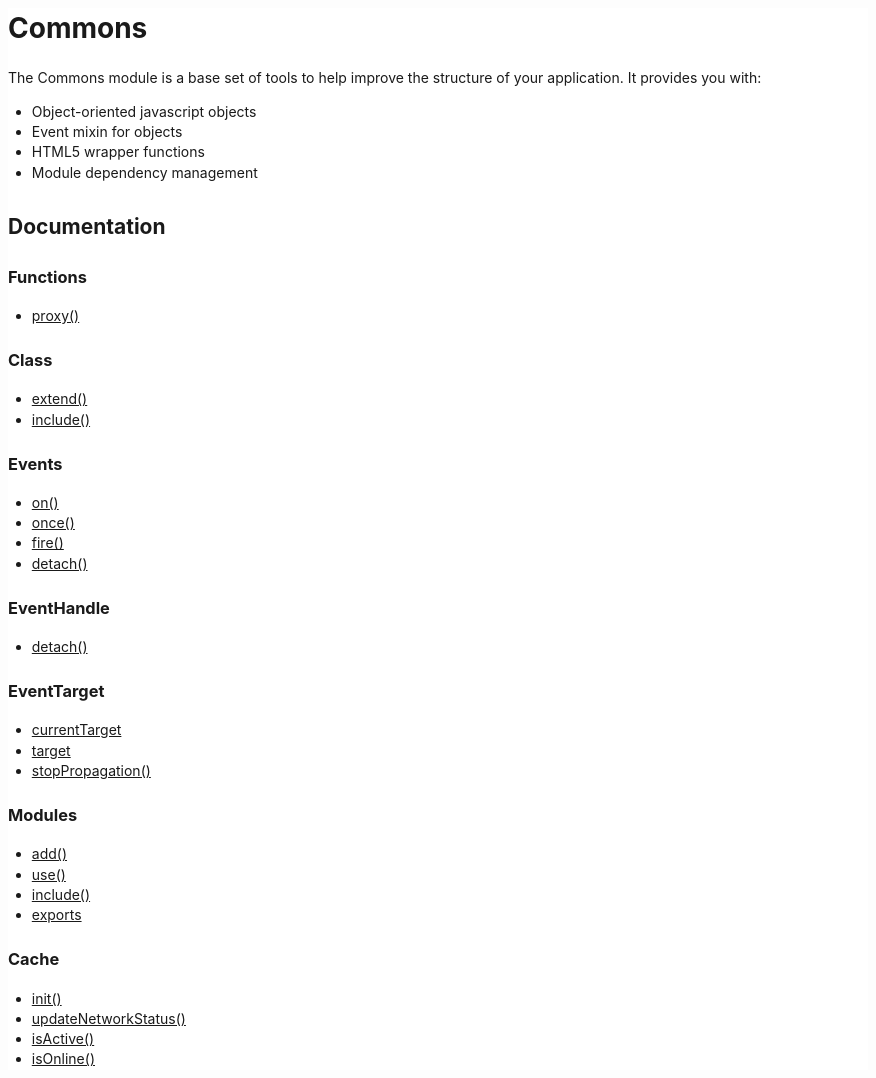 # Commons

The Commons module is a base set of tools to help improve the structure of your application. It provides you with:

* Object-oriented javascript objects
* Event mixin for objects
* HTML5 wrapper functions
* Module dependency management

## Documentation

### Functions

* [proxy()](#function-proxy)

### Class

* [extend()](#class-extend)
* [include()](#class-include)

### Events

* [on()](#events-on)
* [once()](#events-once)
* [fire()](#events-fire)
* [detach()](#events-detach)

### EventHandle

* [detach()](#event-handle-detach)

### EventTarget

* [currentTarget](#event-target-current-target)
* [target](#event-target-target)
* [stopPropagation()](#event-target-stop-propagation)

### Modules

* [add()](#modules-add)
* [use()](#modules-use)
* [include()](#modules-include)
* [exports](#modules-exports)

### Cache

* [init()](#cache-init)
* [updateNetworkStatus()](#cache-update-network-status)
* [isActive()](#cache-is-active)
* [isOnline()](#cache-is-online)
